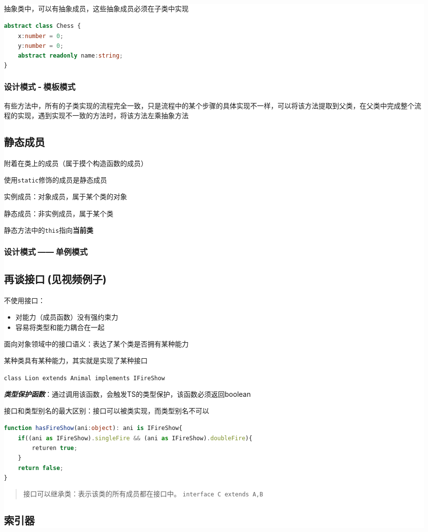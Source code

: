 抽象类中，可以有抽象成员，这些抽象成员必须在子类中实现

```ts
abstract class Chess {
    x:number = 0;
    y:number = 0;
    abstract readonly name:string;
}

```

### 设计模式 - 模板模式

有些方法中，所有的子类实现的流程完全一致，只是流程中的某个步骤的具体实现不一样，可以将该方法提取到父类，在父类中完成整个流程的实现，遇到实现不一致的方法时，将该方法左乘抽象方法

## 静态成员

附着在类上的成员（属于摸个构造函数的成员）

使用`static`修饰的成员是静态成员

实例成员：对象成员，属于某个类的对象

静态成员：非实例成员，属于某个类

静态方法中的`this`指向**当前类**

### 设计模式 —— 单例模式

## 再谈接口 (见视频例子)

不使用接口：

- 对能力（成员函数）没有强约束力
- 容易将类型和能力耦合在一起

面向对象领域中的接口语义：表达了某个类是否拥有某种能力

某种类具有某种能力，其实就是实现了某种接口

`class Lion extends Animal implements IFireShow`

***类型保护函数***：通过调用该函数，会触发TS的类型保护，该函数必须返回boolean

接口和类型别名的最大区别：接口可以被类实现，而类型别名不可以

```ts
function hasFireShow(ani:object): ani is IFireShow{
    if((ani as IFireShow).singleFire && (ani as IFireShow).doubleFire){
        returen true;
    }
    return false;
}
```

> 接口可以继承类：表示该类的所有成员都在接口中。 `interface C extends A,B`

## 索引器
